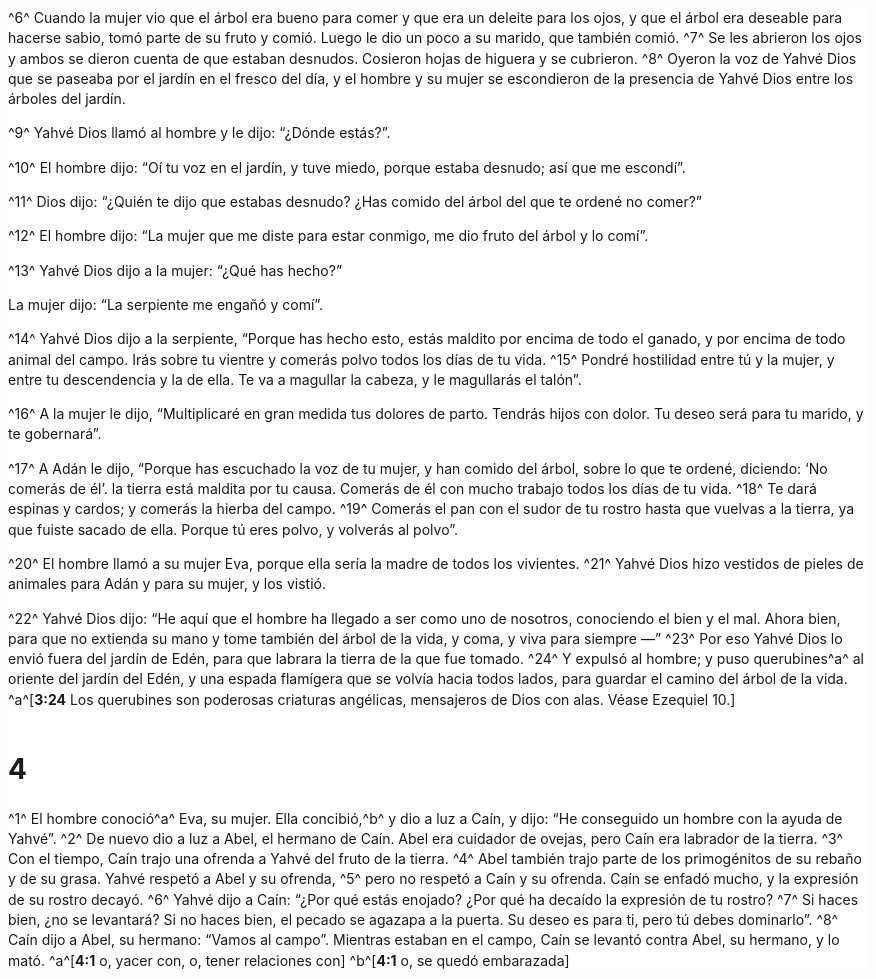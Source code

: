 ^6^ Cuando la mujer vio que el árbol era bueno para comer y que era un deleite para los ojos, y que el árbol era deseable para hacerse sabio, tomó parte de su fruto y comió. Luego le dio un poco a su marido, que también comió. ^7^ Se les abrieron los ojos y ambos se dieron cuenta de que estaban desnudos. Cosieron hojas de higuera y se cubrieron. ^8^ Oyeron la voz de Yahvé Dios que se paseaba por el jardín en el fresco del día, y el hombre y su mujer se escondieron de la presencia de Yahvé Dios entre los árboles del jardín. 

^9^ Yahvé Dios llamó al hombre y le dijo: “¿Dónde estás?”. 

^10^ El hombre dijo: “Oí tu voz en el jardín, y tuve miedo, porque estaba desnudo; así que me escondí”. 

^11^ Dios dijo: “¿Quién te dijo que estabas desnudo? ¿Has comido del árbol del que te ordené no comer?” 

^12^ El hombre dijo: “La mujer que me diste para estar conmigo, me dio fruto del árbol y lo comí”. 

^13^ Yahvé Dios dijo a la mujer: “¿Qué has hecho?” 

La mujer dijo: “La serpiente me engañó y comí”. 

^14^ Yahvé Dios dijo a la serpiente, “Porque has hecho esto, estás maldito por encima de todo el ganado, y por encima de todo animal del campo. Irás sobre tu vientre y comerás polvo todos los días de tu vida. ^15^ Pondré hostilidad entre tú y la mujer, y entre tu descendencia y la de ella. Te va a magullar la cabeza, y le magullarás el talón”. 

^16^ A la mujer le dijo, “Multiplicaré en gran medida tus dolores de parto. Tendrás hijos con dolor. Tu deseo será para tu marido, y te gobernará”. 

^17^ A Adán le dijo, “Porque has escuchado la voz de tu mujer, y han comido del árbol, sobre lo que te ordené, diciendo: ‘No comerás de él’. la tierra está maldita por tu causa. Comerás de él con mucho trabajo todos los días de tu vida. ^18^ Te dará espinas y cardos; y comerás la hierba del campo. ^19^ Comerás el pan con el sudor de tu rostro hasta que vuelvas a la tierra, ya que fuiste sacado de ella. Porque tú eres polvo, y volverás al polvo”. 

^20^ El hombre llamó a su mujer Eva, porque ella sería la madre de todos los vivientes. ^21^ Yahvé Dios hizo vestidos de pieles de animales para Adán y para su mujer, y los vistió. 

^22^ Yahvé Dios dijo: “He aquí que el hombre ha llegado a ser como uno de nosotros, conociendo el bien y el mal. Ahora bien, para que no extienda su mano y tome también del árbol de la vida, y coma, y viva para siempre —” ^23^ Por eso Yahvé Dios lo envió fuera del jardín de Edén, para que labrara la tierra de la que fue tomado. ^24^ Y expulsó al hombre; y puso querubines^a^ al oriente del jardín del Edén, y una espada flamígera que se volvía hacia todos lados, para guardar el camino del árbol de la vida.
^a^[**3:24** Los querubines son poderosas criaturas angélicas, mensajeros de Dios con alas. Véase Ezequiel 10.] 

# 4 
^1^ El hombre conoció^a^ Eva, su mujer. Ella concibió,^b^ y dio a luz a Caín, y dijo: “He conseguido un hombre con la ayuda de Yahvé”. ^2^ De nuevo dio a luz a Abel, el hermano de Caín. Abel era cuidador de ovejas, pero Caín era labrador de la tierra. ^3^ Con el tiempo, Caín trajo una ofrenda a Yahvé del fruto de la tierra. ^4^ Abel también trajo parte de los primogénitos de su rebaño y de su grasa. Yahvé respetó a Abel y su ofrenda, ^5^ pero no respetó a Caín y su ofrenda. Caín se enfadó mucho, y la expresión de su rostro decayó. ^6^ Yahvé dijo a Caín: “¿Por qué estás enojado? ¿Por qué ha decaído la expresión de tu rostro? ^7^ Si haces bien, ¿no se levantará? Si no haces bien, el pecado se agazapa a la puerta. Su deseo es para ti, pero tú debes dominarlo”. ^8^ Caín dijo a Abel, su hermano: “Vamos al campo”. Mientras estaban en el campo, Caín se levantó contra Abel, su hermano, y lo mató. 
^a^[**4:1** o, yacer con, o, tener relaciones con] ^b^[**4:1** o, se quedó embarazada]
